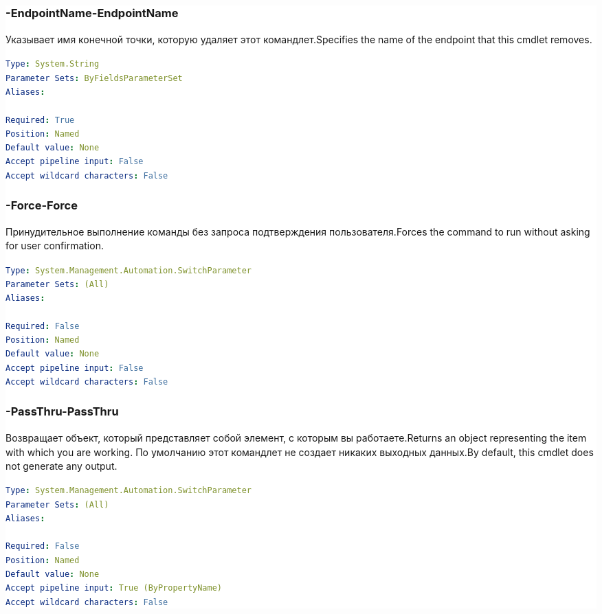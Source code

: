 ### <span data-ttu-id="35c14-115">-EndpointName</span><span class="sxs-lookup"><span data-stu-id="35c14-115">-EndpointName</span></span>
<span data-ttu-id="35c14-116">Указывает имя конечной точки, которую удаляет этот командлет.</span><span class="sxs-lookup"><span data-stu-id="35c14-116">Specifies the name of the endpoint that this cmdlet removes.</span></span>

```yaml
Type: System.String
Parameter Sets: ByFieldsParameterSet
Aliases:

Required: True
Position: Named
Default value: None
Accept pipeline input: False
Accept wildcard characters: False
```

### <span data-ttu-id="35c14-117">-Force</span><span class="sxs-lookup"><span data-stu-id="35c14-117">-Force</span></span>
<span data-ttu-id="35c14-118">Принудительное выполнение команды без запроса подтверждения пользователя.</span><span class="sxs-lookup"><span data-stu-id="35c14-118">Forces the command to run without asking for user confirmation.</span></span>

```yaml
Type: System.Management.Automation.SwitchParameter
Parameter Sets: (All)
Aliases:

Required: False
Position: Named
Default value: None
Accept pipeline input: False
Accept wildcard characters: False
```

### <span data-ttu-id="35c14-119">-PassThru</span><span class="sxs-lookup"><span data-stu-id="35c14-119">-PassThru</span></span>
<span data-ttu-id="35c14-120">Возвращает объект, который представляет собой элемент, с которым вы работаете.</span><span class="sxs-lookup"><span data-stu-id="35c14-120">Returns an object representing the item with which you are working.</span></span>
<span data-ttu-id="35c14-121">По умолчанию этот командлет не создает никаких выходных данных.</span><span class="sxs-lookup"><span data-stu-id="35c14-121">By default, this cmdlet does not generate any output.</span></span>

```yaml
Type: System.Management.Automation.SwitchParameter
Parameter Sets: (All)
Aliases:

Required: False
Position: Named
Default value: None
Accept pipeline input: True (ByPropertyName)
Accept wildcard characters: False
```

